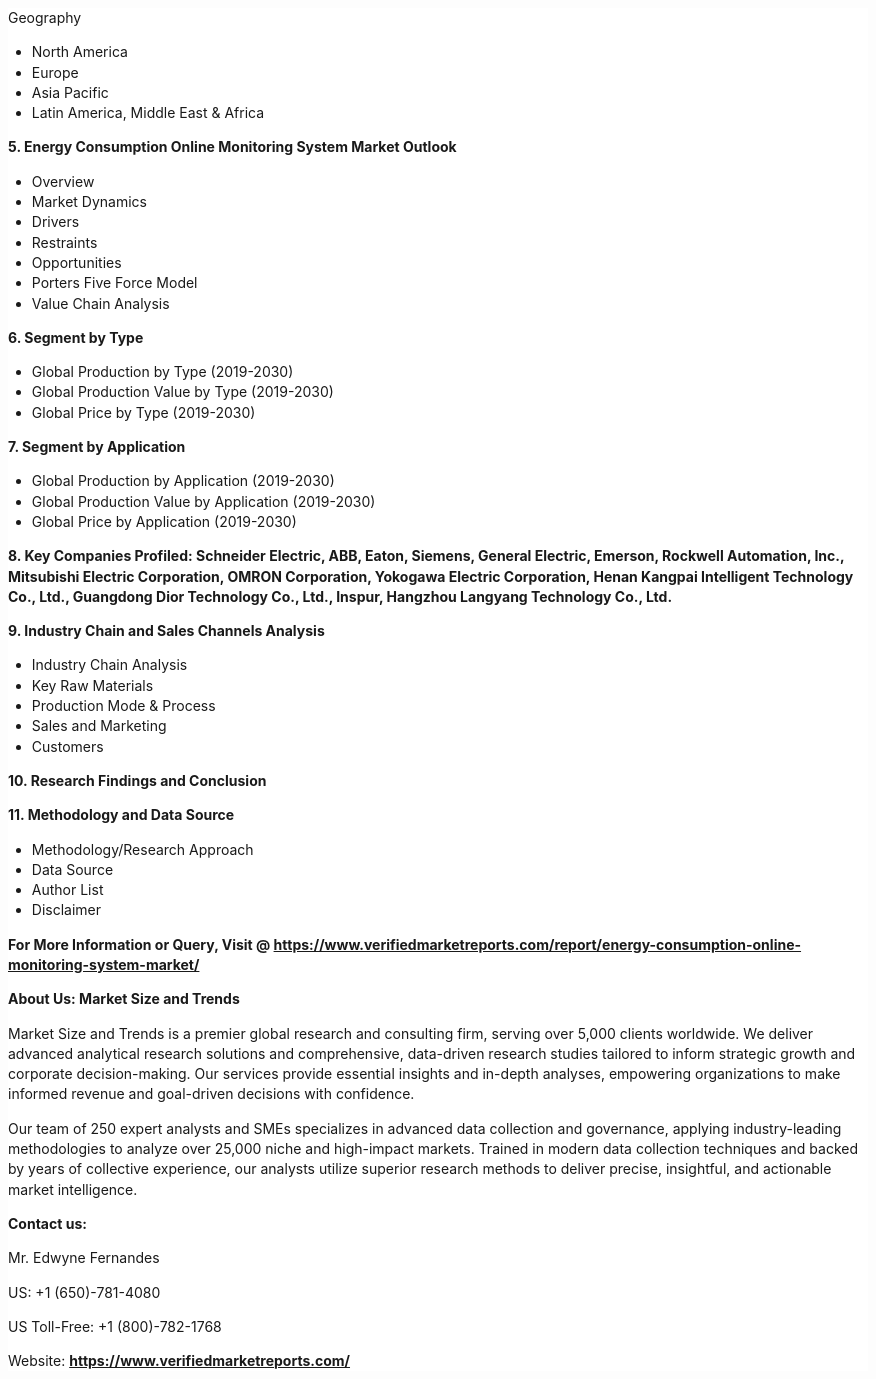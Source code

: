 Geography</strong></p><ul> <li>North America</li> <li>Europe</li> <li>Asia Pacific</li> <li>Latin America, Middle East &amp; Africa</li></ul><p><strong>5. Energy Consumption Online Monitoring System Market Outlook</strong></p><ul><li>Overview</li><li>Market Dynamics</li><li>Drivers</li><li>Restraints</li><li>Opportunities</li><li>Porters Five Force Model</li><li>Value Chain Analysis&nbsp;</li></ul><p><strong>6. Segment by Type</strong></p><ul><li>Global Production by Type (2019-2030)</li><li>Global Production Value by Type (2019-2030)</li><li>Global Price by Type (2019-2030)</li></ul><p><strong>7. Segment by Application</strong></p><ul><li>Global Production by Application (2019-2030)</li><li>Global Production Value by Application (2019-2030)</li><li>Global Price by Application (2019-2030)</li></ul><p><strong>8. Key Companies Profiled: Schneider Electric, ABB, Eaton, Siemens, General Electric, Emerson, Rockwell Automation, Inc., Mitsubishi Electric Corporation, OMRON Corporation, Yokogawa Electric Corporation, Henan Kangpai Intelligent Technology Co., Ltd., Guangdong Dior Technology Co., Ltd., Inspur, Hangzhou Langyang Technology Co., Ltd.</strong></p><p><strong>9. Industry Chain and Sales Channels Analysis</strong></p><ul><li>Industry Chain Analysis</li><li>Key Raw Materials</li><li>Production Mode &amp; Process</li><li>Sales and Marketing</li><li>Customers</li></ul><p><strong>10. Research Findings and Conclusion</strong></p><p><strong>11. Methodology and Data Source</strong></p><ul><li>Methodology/Research Approach</li><li>Data Source</li><li>Author List</li><li>Disclaimer</li></ul></p><p><strong>For More Information or Query, Visit @ <a href="https://www.verifiedmarketreports.com/report/energy-consumption-online-monitoring-system-market/">https://www.verifiedmarketreports.com/report/energy-consumption-online-monitoring-system-market/</a></strong></p><p><strong>About Us: Market Size and Trends</strong></p><p>Market Size and Trends is a premier global research and consulting firm, serving over 5,000 clients worldwide. We deliver advanced analytical research solutions and comprehensive, data-driven research studies tailored to inform strategic growth and corporate decision-making. Our services provide essential insights and in-depth analyses, empowering organizations to make informed revenue and goal-driven decisions with confidence.</p><p>Our team of 250 expert analysts and SMEs specializes in advanced data collection and governance, applying industry-leading methodologies to analyze over 25,000 niche and high-impact markets. Trained in modern data collection techniques and backed by years of collective experience, our analysts utilize superior research methods to deliver precise, insightful, and actionable market intelligence.</p><p><strong>Contact us:</strong></p><p>Mr. Edwyne Fernandes</p><p>US: +1 (650)-781-4080</p><p>US Toll-Free: +1 (800)-782-1768</p><p>Website: <strong><a href="https://www.verifiedmarketreports.com/">https://www.verifiedmarketreports.com/</a></strong></p>
